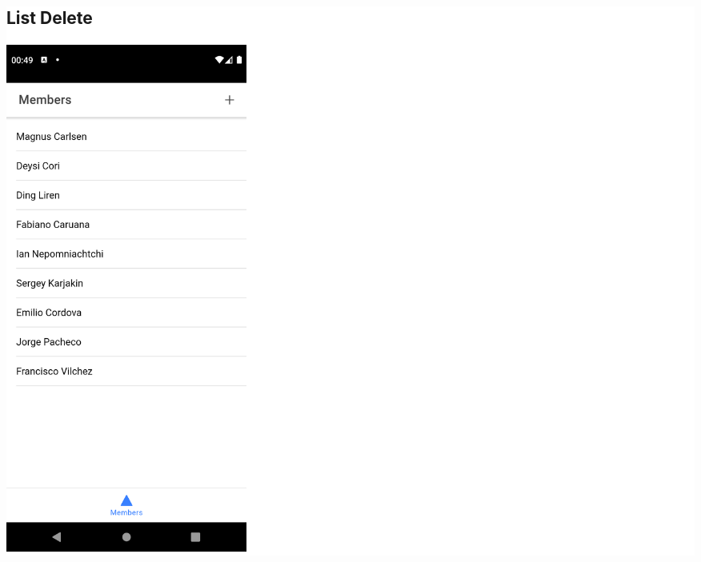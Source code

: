 ## List Delete
<img src="https://github.com/Tony1411/Tarea5/blob/main/figures/list_delete.png" alt="list_delete" width="300"/>
